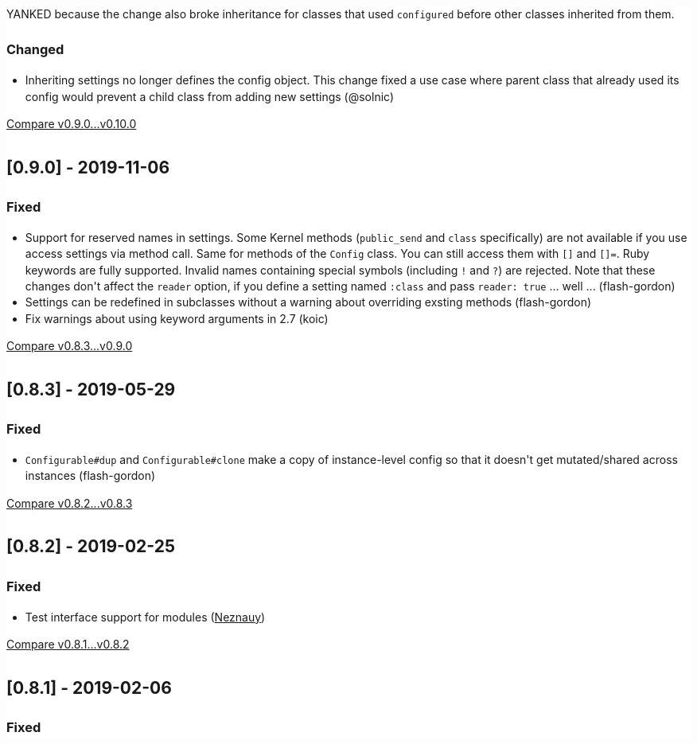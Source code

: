 YANKED because the change also broke inheritance for classes that used `configured` before other classes inherited from them.

### Changed

- Inheriting settings no longer defines the config object. This change fixed a use case where parent class that already used its config would prevent a child class from adding new settings (@solnic)

[Compare v0.9.0...v0.10.0](https://github.com/dry-rb/dry-configurable/compare/v0.9.0...v0.10.0)

## [0.9.0] - 2019-11-06


### Fixed

- Support for reserved names in settings. Some Kernel methods (`public_send` and `class` specifically) are not available if you use access settings via method call. Same for methods of the `Config` class. You can still access them with `[]` and `[]=`. Ruby keywords are fully supported. Invalid names containing special symbols (including `!` and `?`) are rejected. Note that these changes don't affect the `reader` option, if you define a setting named `:class` and pass `reader: true` ... well ... (flash-gordon)
- Settings can be redefined in subclasses without a warning about overriding exsting methods (flash-gordon)
- Fix warnings about using keyword arguments in 2.7 (koic)


[Compare v0.8.3...v0.9.0](https://github.com/dry-rb/dry-configurable/compare/v0.8.3...v0.9.0)

## [0.8.3] - 2019-05-29


### Fixed

- `Configurable#dup` and `Configurable#clone` make a copy of instance-level config so that it doesn't get mutated/shared across instances (flash-gordon)


[Compare v0.8.2...v0.8.3](https://github.com/dry-rb/dry-configurable/compare/v0.8.2...v0.8.3)

## [0.8.2] - 2019-02-25


### Fixed

- Test interface support for modules ([Neznauy](https://github.com/Neznauy))


[Compare v0.8.1...v0.8.2](https://github.com/dry-rb/dry-configurable/compare/v0.8.1...v0.8.2)

## [0.8.1] - 2019-02-06


### Fixed
